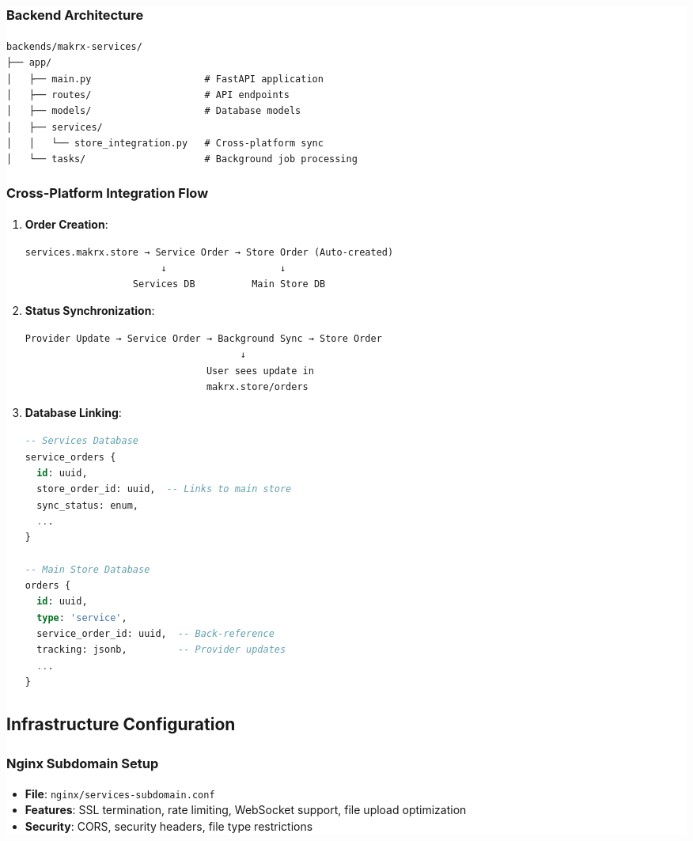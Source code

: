### Backend Architecture
```
backends/makrx-services/
├── app/
│   ├── main.py                    # FastAPI application
│   ├── routes/                    # API endpoints
│   ├── models/                    # Database models
│   ├── services/
│   │   └── store_integration.py   # Cross-platform sync
│   └── tasks/                     # Background job processing
```

### Cross-Platform Integration Flow

1. **Order Creation**:
   ```
   services.makrx.store → Service Order → Store Order (Auto-created)
                           ↓                    ↓
                      Services DB          Main Store DB
   ```

2. **Status Synchronization**:
   ```
   Provider Update → Service Order → Background Sync → Store Order
                                         ↓
                                   User sees update in
                                   makrx.store/orders
   ```

3. **Database Linking**:
   ```sql
   -- Services Database
   service_orders {
     id: uuid,
     store_order_id: uuid,  -- Links to main store
     sync_status: enum,
     ...
   }
   
   -- Main Store Database  
   orders {
     id: uuid,
     type: 'service',
     service_order_id: uuid,  -- Back-reference
     tracking: jsonb,         -- Provider updates
     ...
   }
   ```

## Infrastructure Configuration

### Nginx Subdomain Setup
- **File**: `nginx/services-subdomain.conf`
- **Features**: SSL termination, rate limiting, WebSocket support, file upload optimization
- **Security**: CORS, security headers, file type restrictions
